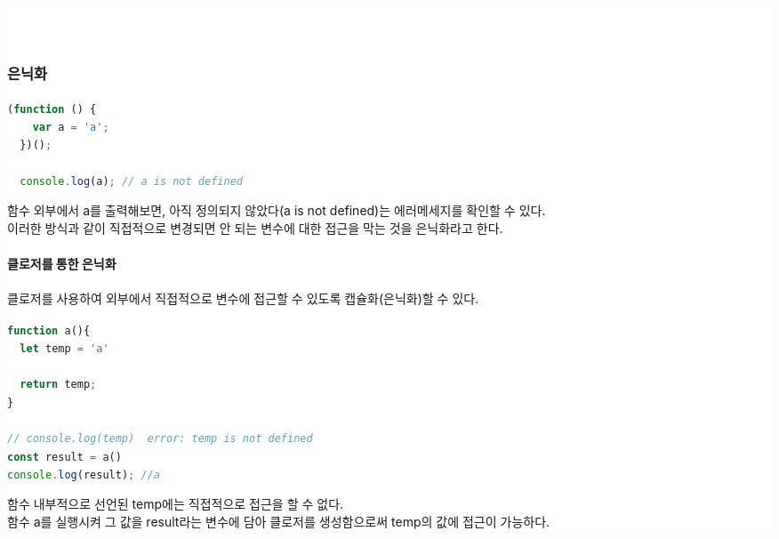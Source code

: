 <br/><br/>
### 은닉화
```js
(function () {
    var a = 'a';
  })();
  
  console.log(a); // a is not defined
```
함수 외부에서 a를 출력해보면, 아직 정의되지 않았다(a is not defined)는 에러메세지를 확인할 수 있다. <br/>
이러한 방식과 같이 직접적으로 변경되면 안 되는 변수에 대한 접근을 막는 것을 은닉화라고 한다.<br/>

#### 클로저를 통한 은닉화
클로저를 사용하여 외부에서 직접적으로 변수에 접근할 수 있도록 캡슐화(은닉화)할 수 있다.
```js
function a(){
  let temp = 'a' 
  
  return temp;
} 

// console.log(temp)  error: temp is not defined
const result = a()
console.log(result); //a
```
함수 내부적으로 선언된 temp에는 직접적으로 접근을 할 수 없다. <br/>
함수 a를 실행시켜 그 값을 result라는 변수에 담아 클로저를 생성함으로써 temp의 값에 접근이 가능하다.<br/>
